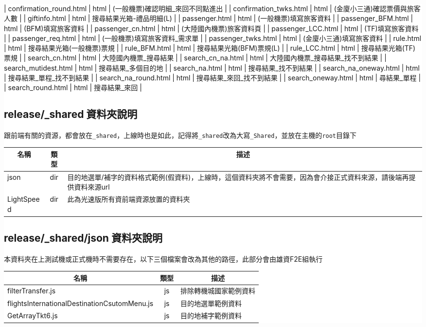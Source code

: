 | confirmation_round.html        | html | (一般機票)確認明細_來回不同點進出 |
| confirmation_twks.html         | html | (金廈小三通)確認票價與旅客人數    |
| giftinfo.html                  | html | 搜尋結果光箱-禮品明細(L)          |
| passenger.html                 | html | (一般機票)填寫旅客資料            |
| passenger_BFM.html             | html | (BFM)填寫旅客資料                 |
| passenger_cn.html              | html | (大陸國內機票)旅客資料頁          |
| passenger_LCC.html             | html | (TF)填寫旅客資料                  |
| passenger_req.html             | html | (一般機票)填寫旅客資料_需求單     |
| passenger_twks.html            | html | (金廈小三通)填寫旅客資料          |
| rule.html                      | html | 搜尋結果光箱(一般機票)票規        |
| rule_BFM.html                  | html | 搜尋結果光箱(BFM)票規(L)          |
| rule_LCC.html                  | html | 搜尋結果光箱(TF)票規              |
| search_cn.html                 | html | 大陸國內機票_搜尋結果             |
| search_cn_na.html              | html | 大陸國內機票_搜尋結果_找不到結果  |
| search_mutidest.html           | html | 搜尋結果_多個目的地               |
| search_na.html                 | html | 搜尋結果_找不到結果               |
| search_na_oneway.html          | html | 搜尋結果_單程_找不到結果          |
| search_na_round.html           | html | 搜尋結果_來回_找不到結果          |
| search_oneway.html             | html | 尋結果_單程                       |
| search_round.html              | html | 搜尋結果_來回                     |

## release/_shared 資料夾說明

跟前端有關的資源，都會放在`_shared`，上線時也是如此，記得將`_shared`改為大寫`_Shared`，並放在主機的`root`目錄下

| 名稱 | 類型 | 描述 |
|----- |:----:|------|
|json|dir|目的地選單/補字的資料格式範例(假資料)，上線時，這個資料夾將不會需要，因為會介接正式資料來源，請後端再提供資料來源url|
|LightSpeed|dir|此為光速版所有資前端資源放置的資料夾|

## release/_shared/json 資料夾說明

本資料夾在上測試機或正式機時不需要存在，以下三個檔案會改為其他的路徑，此部分會由雄資F2E組執行

| 名稱 | 類型 | 描述 |
|----- |:----:|------|
|filterTransfer.js|js|排除轉機城國家範例資料|
|flightsInternationalDestinationCsutomMenu.js|js|目的地選單範例資料|
|GetArrayTkt6.js|js|目的地補字範例資料|
